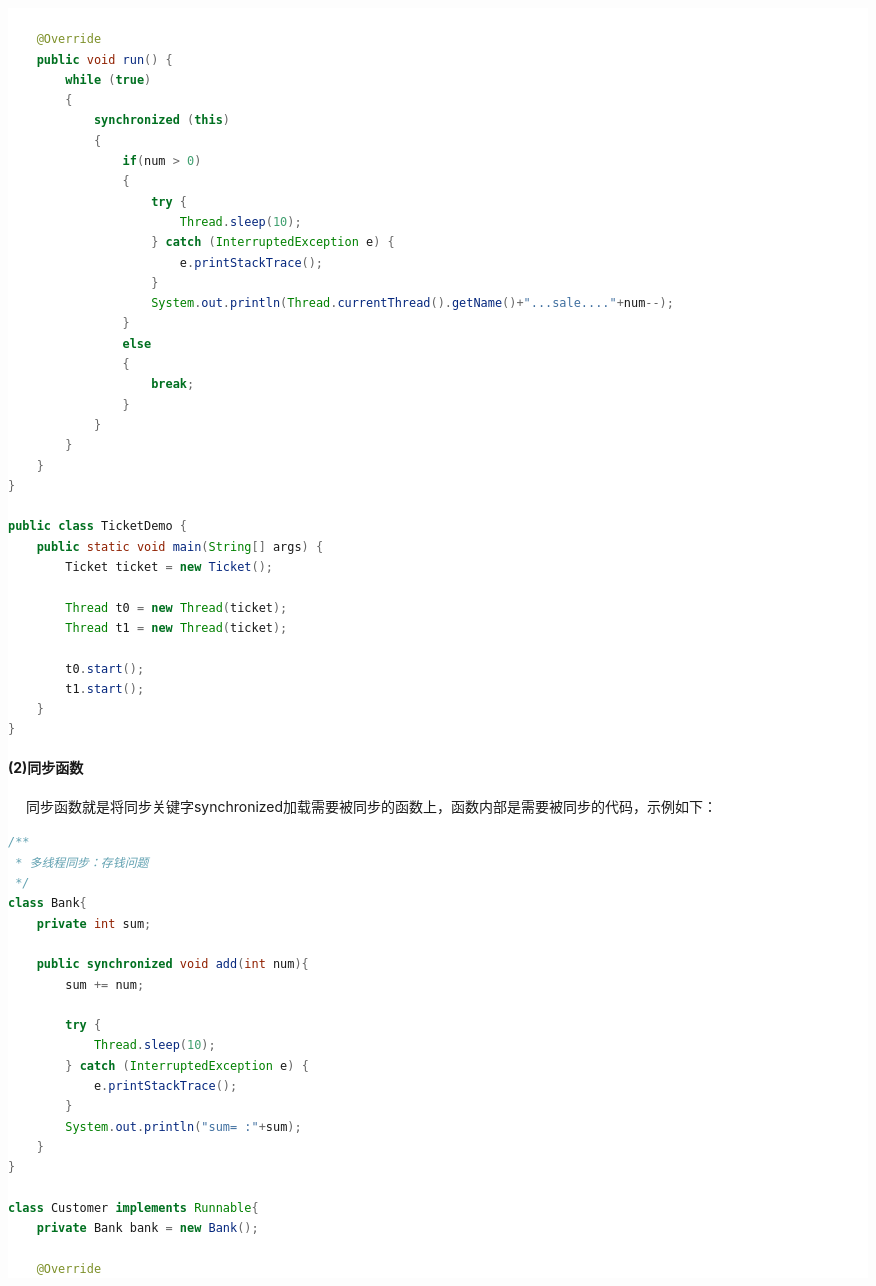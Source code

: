 ```java

    @Override
    public void run() {
        while (true)
        {
            synchronized (this)
            {
                if(num > 0)
                {
                    try {
                        Thread.sleep(10);
                    } catch (InterruptedException e) {
                        e.printStackTrace();
                    }
                    System.out.println(Thread.currentThread().getName()+"...sale...."+num--);
                }
                else
                {
                    break;
                }
            }
        }
    }
}

public class TicketDemo {
    public static void main(String[] args) {
        Ticket ticket = new Ticket();

        Thread t0 = new Thread(ticket);
        Thread t1 = new Thread(ticket);

        t0.start();
        t1.start();
    }
}
```

#### (2)同步函数
&emsp; 同步函数就是将同步关键字synchronized加载需要被同步的函数上，函数内部是需要被同步的代码，示例如下：
```java
/**
 * 多线程同步：存钱问题
 */
class Bank{
    private int sum;

    public synchronized void add(int num){
        sum += num;

        try {
            Thread.sleep(10);
        } catch (InterruptedException e) {
            e.printStackTrace();
        }
        System.out.println("sum= :"+sum);
    }
}

class Customer implements Runnable{
    private Bank bank = new Bank();

    @Override
```